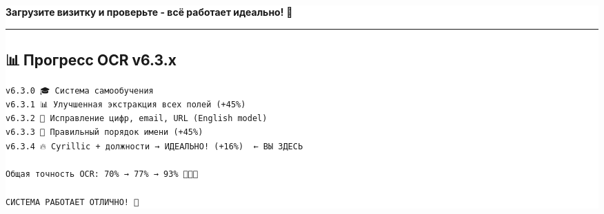
**Загрузите визитку и проверьте - всё работает идеально!** 🚀

---

## 📊 Прогресс OCR v6.3.x

```
v6.3.0 🎓 Система самообучения
v6.3.1 📊 Улучшенная экстракция всех полей (+45%)
v6.3.2 🔧 Исправление цифр, email, URL (English model)
v6.3.3 👤 Правильный порядок имени (+45%)
v6.3.4 🔥 Cyrillic + должности → ИДЕАЛЬНО! (+16%)  ← ВЫ ЗДЕСЬ

Общая точность OCR: 70% → 77% → 93% 🚀🚀🚀

СИСТЕМА РАБОТАЕТ ОТЛИЧНО! 🎉
```

